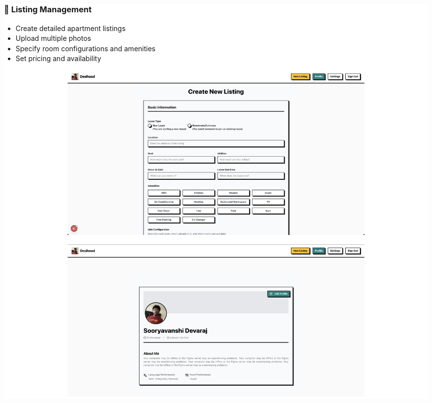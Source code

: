 ### 🏢 **Listing Management**

- Create detailed apartment listings
- Upload multiple photos
- Specify room configurations and amenities
- Set pricing and availability

<p align="center">
  <img src="public/screenshots/create-listing.png" alt="Create Listing" width="70%" />
</p>

<p align="center">
  <img src="public/screenshots/profile.png" alt="Create Listing" width="70%" />
</p>
